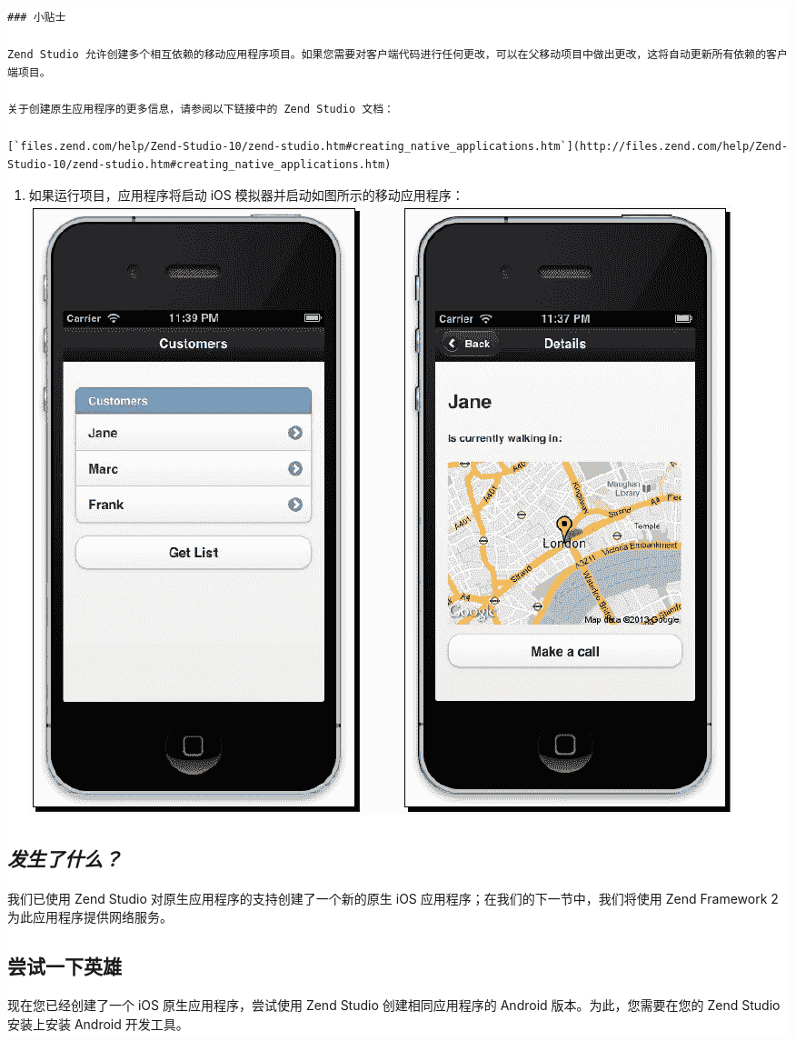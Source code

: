     ### 小贴士

    Zend Studio 允许创建多个相互依赖的移动应用程序项目。如果您需要对客户端代码进行任何更改，可以在父移动项目中做出更改，这将自动更新所有依赖的客户端项目。

    关于创建原生应用程序的更多信息，请参阅以下链接中的 Zend Studio 文档：

    [`files.zend.com/help/Zend-Studio-10/zend-studio.htm#creating_native_applications.htm`](http://files.zend.com/help/Zend-Studio-10/zend-studio.htm#creating_native_applications.htm)

1.  如果运行项目，应用程序将启动 iOS 模拟器并启动如图所示的移动应用程序：![行动时间 – 作为原生应用程序进行测试](img/1929OS_10_09.jpg)

## *发生了什么？*

我们已使用 Zend Studio 对原生应用程序的支持创建了一个新的原生 iOS 应用程序；在我们的下一节中，我们将使用 Zend Framework 2 为此应用程序提供网络服务。

## 尝试一下英雄

现在您已经创建了一个 iOS 原生应用程序，尝试使用 Zend Studio 创建相同应用程序的 Android 版本。为此，您需要在您的 Zend Studio 安装上安装 Android 开发工具。
